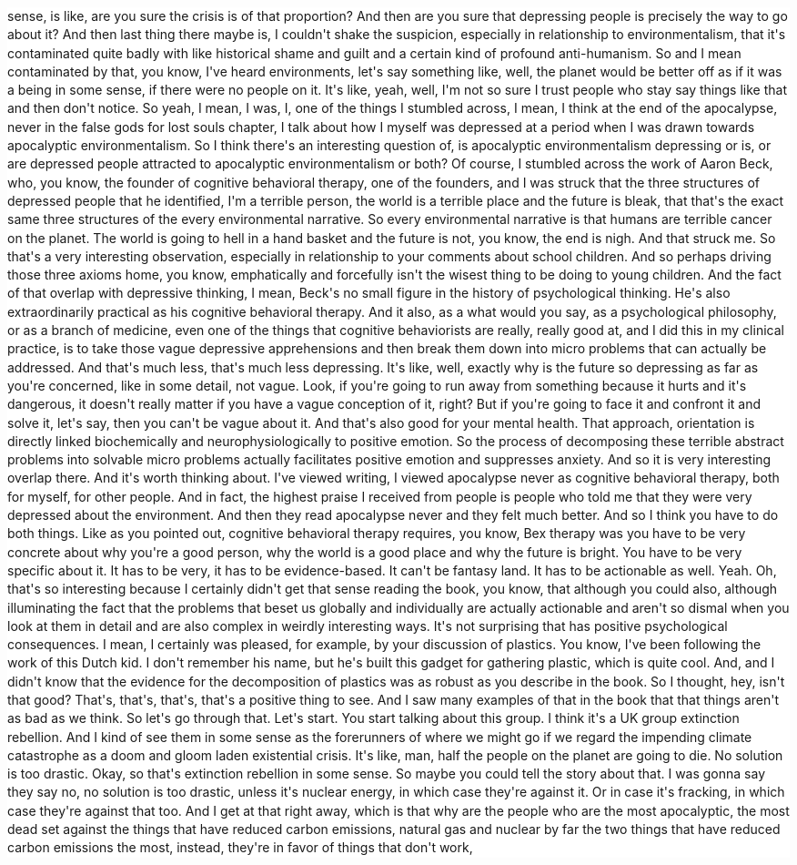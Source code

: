 sense, is like, are you sure the crisis is of that proportion? And then are you sure that depressing people is precisely the way to go about it? And then last thing there maybe is, I couldn't shake the suspicion, especially in relationship to environmentalism, that it's contaminated quite badly with like historical shame and guilt and a certain kind of profound anti-humanism. So and I mean contaminated by that, you know, I've heard environments, let's say something like, well, the planet would be better off as if it was a being in some sense, if there were no people on it. It's like, yeah, well, I'm not so sure I trust people who stay say things like that and then don't notice. So yeah, I mean, I was, I, one of the things I stumbled across, I mean, I think at the end of the apocalypse, never in the false gods for lost souls chapter, I talk about how I myself was depressed at a period when I was drawn towards apocalyptic environmentalism. So I think there's an interesting question of, is apocalyptic environmentalism depressing or is, or are depressed people attracted to apocalyptic environmentalism or both? Of course, I stumbled across the work of Aaron Beck, who, you know, the founder of cognitive behavioral therapy, one of the founders, and I was struck that the three structures of depressed people that he identified, I'm a terrible person, the world is a terrible place and the future is bleak, that that's the exact same three structures of the every environmental narrative. So every environmental narrative is that humans are terrible cancer on the planet. The world is going to hell in a hand basket and the future is not, you know, the end is nigh. And that struck me. So that's a very interesting observation, especially in relationship to your comments about school children. And so perhaps driving those three axioms home, you know, emphatically and forcefully isn't the wisest thing to be doing to young children. And the fact of that overlap with depressive thinking, I mean, Beck's no small figure in the history of psychological thinking. He's also extraordinarily practical as his cognitive behavioral therapy. And it also, as a what would you say, as a psychological philosophy, or as a branch of medicine, even one of the things that cognitive behaviorists are really, really good at, and I did this in my clinical practice, is to take those vague depressive apprehensions and then break them down into micro problems that can actually be addressed. And that's much less, that's much less depressing. It's like, well, exactly why is the future so depressing as far as you're concerned, like in some detail, not vague. Look, if you're going to run away from something because it hurts and it's dangerous, it doesn't really matter if you have a vague conception of it, right? But if you're going to face it and confront it and solve it, let's say, then you can't be vague about it. And that's also good for your mental health. That approach, orientation is directly linked biochemically and neurophysiologically to positive emotion. So the process of decomposing these terrible abstract problems into solvable micro problems actually facilitates positive emotion and suppresses anxiety. And so it is very interesting overlap there. And it's worth thinking about. I've viewed writing, I viewed apocalypse never as cognitive behavioral therapy, both for myself, for other people. And in fact, the highest praise I received from people is people who told me that they were very depressed about the environment. And then they read apocalypse never and they felt much better. And so I think you have to do both things. Like as you pointed out, cognitive behavioral therapy requires, you know, Bex therapy was you have to be very concrete about why you're a good person, why the world is a good place and why the future is bright. You have to be very specific about it. It has to be very, it has to be evidence-based. It can't be fantasy land. It has to be actionable as well. Yeah. Oh, that's so interesting because I certainly didn't get that sense reading the book, you know, that although you could also, although illuminating the fact that the problems that beset us globally and individually are actually actionable and aren't so dismal when you look at them in detail and are also complex in weirdly interesting ways. It's not surprising that has positive psychological consequences. I mean, I certainly was pleased, for example, by your discussion of plastics. You know, I've been following the work of this Dutch kid. I don't remember his name, but he's built this gadget for gathering plastic, which is quite cool. And, and I didn't know that the evidence for the decomposition of plastics was as robust as you describe in the book. So I thought, hey, isn't that good? That's, that's, that's, that's a positive thing to see. And I saw many examples of that in the book that that things aren't as bad as we think. So let's go through that. Let's start. You start talking about this group. I think it's a UK group extinction rebellion. And I kind of see them in some sense as the forerunners of where we might go if we regard the impending climate catastrophe as a doom and gloom laden existential crisis. It's like, man, half the people on the planet are going to die. No solution is too drastic. Okay, so that's extinction rebellion in some sense. So maybe you could tell the story about that. I was gonna say they say no, no solution is too drastic, unless it's nuclear energy, in which case they're against it. Or in case it's fracking, in which case they're against that too. And I get at that right away, which is that why are the people who are the most apocalyptic, the most dead set against the things that have reduced carbon emissions, natural gas and nuclear by far the two things that have reduced carbon emissions the most, instead, they're in favor of things that don't work,